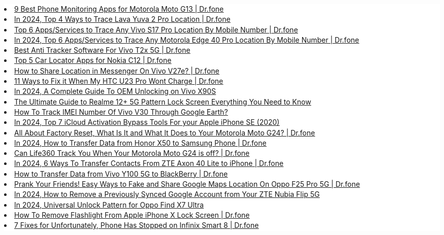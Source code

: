 <li><a href="https://android-location-track.techidaily.com/9-best-phone-monitoring-apps-for-motorola-moto-g13-drfone-by-drfone-virtual-android/"><u>9 Best Phone Monitoring Apps for Motorola Moto G13 | Dr.fone</u></a></li>
<li><a href="https://android-location-track.techidaily.com/in-2024-top-4-ways-to-trace-lava-yuva-2-pro-location-drfone-by-drfone-virtual-android/"><u>In 2024, Top 4 Ways to Trace Lava Yuva 2 Pro Location | Dr.fone</u></a></li>
<li><a href="https://android-location-track.techidaily.com/top-6-appsservices-to-trace-any-vivo-s17-pro-location-by-mobile-number-drfone-by-drfone-virtual-android/"><u>Top 6 Apps/Services to Trace Any Vivo S17 Pro Location By Mobile Number | Dr.fone</u></a></li>
<li><a href="https://android-location-track.techidaily.com/in-2024-top-6-appsservices-to-trace-any-motorola-edge-40-pro-location-by-mobile-number-drfone-by-drfone-virtual-android/"><u>In 2024, Top 6 Apps/Services to Trace Any Motorola Edge 40 Pro Location By Mobile Number | Dr.fone</u></a></li>
<li><a href="https://android-location-track.techidaily.com/best-anti-tracker-software-for-vivo-t2x-5g-drfone-by-drfone-virtual-android/"><u>Best Anti Tracker Software For Vivo T2x 5G | Dr.fone</u></a></li>
<li><a href="https://android-location-track.techidaily.com/top-5-car-locator-apps-for-nokia-c12-drfone-by-drfone-virtual-android/"><u>Top 5 Car Locator Apps for Nokia C12 | Dr.fone</u></a></li>
<li><a href="https://fake-location.techidaily.com/how-to-share-location-in-messenger-on-vivo-v27e-drfone-by-drfone-virtual-android/"><u>How to Share Location in Messenger On Vivo V27e? | Dr.fone</u></a></li>
<li><a href="https://howto.techidaily.com/11-ways-to-fix-it-when-my-htc-u23-pro-wont-charge-drfone-by-drfone-fix-android-problems-fix-android-problems/"><u>11 Ways to Fix it When My HTC U23 Pro Wont Charge | Dr.fone</u></a></li>
<li><a href="https://android-unlock.techidaily.com/in-2024-a-complete-guide-to-oem-unlocking-on-vivo-x90s-by-drfone-android/"><u>In 2024, A Complete Guide To OEM Unlocking on Vivo X90S</u></a></li>
<li><a href="https://easy-unlock-android.techidaily.com/the-ultimate-guide-to-realme-12plus-5g-pattern-lock-screen-everything-you-need-to-know-by-drfone-android/"><u>The Ultimate Guide to Realme 12+ 5G Pattern Lock Screen Everything You Need to Know</u></a></li>
<li><a href="https://unlock-android.techidaily.com/how-to-track-imei-number-of-vivo-v30-through-google-earth-by-drfone-android/"><u>How To Track IMEI Number Of Vivo V30 Through Google Earth?</u></a></li>
<li><a href="https://activate-lock.techidaily.com/in-2024-top-7-icloud-activation-bypass-tools-for-your-apple-iphone-se-2020-by-drfone-ios/"><u>In 2024, Top 7 iCloud Activation Bypass Tools For your Apple iPhone SE (2020)</u></a></li>
<li><a href="https://phone-solutions.techidaily.com/all-about-factory-reset-what-is-it-and-what-it-does-to-your-motorola-moto-g24-drfone-by-drfone-reset-android-reset-android/"><u>All About Factory Reset, What Is It and What It Does to Your Motorola Moto G24? | Dr.fone</u></a></li>
<li><a href="https://android-transfer.techidaily.com/in-2024-how-to-transfer-data-from-honor-x50-to-samsung-phone-drfone-by-drfone-transfer-from-android-transfer-from-android/"><u>In 2024, How to Transfer Data from Honor X50 to Samsung Phone | Dr.fone</u></a></li>
<li><a href="https://fake-location.techidaily.com/can-life360-track-you-when-your-motorola-moto-g24-is-off-drfone-by-drfone-virtual-android/"><u>Can Life360 Track You When Your Motorola Moto G24 is off? | Dr.fone</u></a></li>
<li><a href="https://android-transfer.techidaily.com/in-2024-6-ways-to-transfer-contacts-from-zte-axon-40-lite-to-iphone-drfone-by-drfone-transfer-from-android-transfer-from-android/"><u>In 2024, 6 Ways To Transfer Contacts From ZTE Axon 40 Lite to iPhone | Dr.fone</u></a></li>
<li><a href="https://android-transfer.techidaily.com/how-to-transfer-data-from-vivo-y100-5g-to-blackberry-drfone-by-drfone-transfer-from-android-transfer-from-android/"><u>How to Transfer Data from Vivo Y100 5G to BlackBerry | Dr.fone</u></a></li>
<li><a href="https://fake-location.techidaily.com/prank-your-friends-easy-ways-to-fake-and-share-google-maps-location-on-oppo-f25-pro-5g-drfone-by-drfone-virtual-android/"><u>Prank Your Friends! Easy Ways to Fake and Share Google Maps Location On Oppo F25 Pro 5G | Dr.fone</u></a></li>
<li><a href="https://unlock-android.techidaily.com/in-2024-how-to-remove-a-previously-synced-google-account-from-your-zte-nubia-flip-5g-by-drfone-android/"><u>In 2024, How to Remove a Previously Synced Google Account from Your ZTE Nubia Flip 5G</u></a></li>
<li><a href="https://android-unlock.techidaily.com/in-2024-universal-unlock-pattern-for-oppo-find-x7-ultra-by-drfone-android/"><u>In 2024, Universal Unlock Pattern for Oppo Find X7 Ultra</u></a></li>
<li><a href="https://iphone-unlock.techidaily.com/how-to-remove-flashlight-from-apple-iphone-x-lock-screen-drfone-by-drfone-ios/"><u>How To Remove Flashlight From Apple iPhone X Lock Screen | Dr.fone</u></a></li>
<li><a href="https://howto.techidaily.com/7-fixes-for-unfortunately-phone-has-stopped-on-infinix-smart-8-drfone-by-drfone-fix-android-problems-fix-android-problems/"><u>7 Fixes for Unfortunately, Phone Has Stopped on Infinix Smart 8 | Dr.fone</u></a></li>